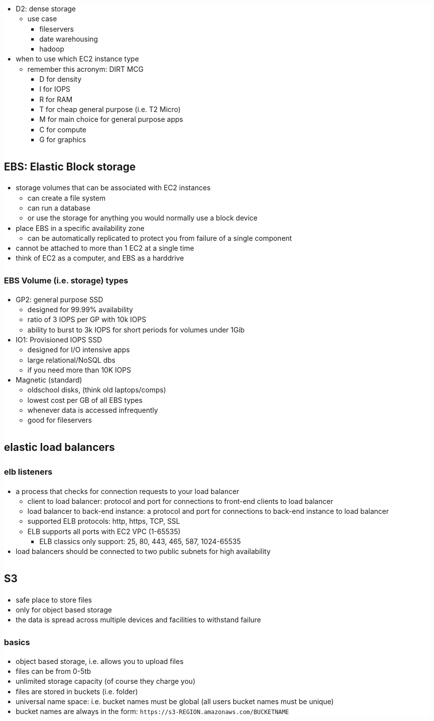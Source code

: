   - D2: dense storage
    - use case
      - fileservers
      - date warehousing
      - hadoop
  - when to use which EC2 instance type
    - remember this acronym: DIRT MCG
      + D for density
      + I for IOPS
      + R for RAM
      + T for cheap general purpose (i.e. T2 Micro)
      + M for main choice for general purpose apps
      + C for compute
      + G for graphics
## EBS: Elastic Block storage
  - storage volumes that can be associated with EC2 instances
    + can create a file system
    + can run a database
    + or use the storage for anything you would normally use a block device
  - place EBS in a specific availability zone
    + can be automatically replicated to protect you from failure of a single component
  - cannot be attached to more than 1 EC2 at a single time
  - think of EC2 as a computer, and EBS as a harddrive
### EBS Volume (i.e. storage) types
  - GP2: general purpose SSD
    + designed for 99.99% availability
    + ratio of 3 IOPS per GP with 10k IOPS
    + ability to burst to 3k IOPS for short periods for volumes under 1Gib
  - IO1: Provisioned IOPS SSD
    + designed for I/O intensive apps
    + large relational/NoSQL dbs
    + if you need more than 10K IOPS
  - Magnetic (standard)
    + oldschool disks, (think old laptops/comps)
    + lowest cost per GB of all EBS types
    + whenever data is accessed infrequently
    + good for fileservers
## elastic load balancers
### elb listeners
  - a process that checks for connection requests to your load balancer
    + client to load balancer: protocol and port for connections to front-end clients to load balancer
    + load balancer to back-end instance: a protocol and port for connections to back-end instance to load balancer
    + supported ELB protocols: http, https, TCP, SSL
    + ELB supports all ports with EC2 VPC (1-65535)
      + ELB classics only support: 25, 80, 443, 465, 587, 1024-65535
  - load balancers should be connected to two public subnets for high availability
## S3
  - safe place to store files
  - only for object based storage
  - the data is spread across multiple devices and facilities to withstand failure
### basics
  - object based storage, i.e. allows you to upload files
  - files can be from 0-5tb
  - unlimited storage capacity (of course they charge you)
  - files are stored in buckets (i.e. folder)
  - universal name space: i.e. bucket names must be global (all users bucket names must be unique)
  - bucket names are always in the form: `https://s3-REGION.amazonaws.com/BUCKETNAME`